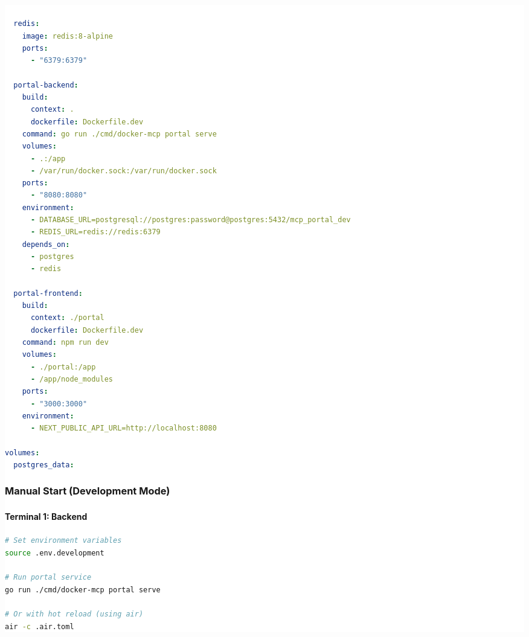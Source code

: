 ```yaml

  redis:
    image: redis:8-alpine
    ports:
      - "6379:6379"

  portal-backend:
    build:
      context: .
      dockerfile: Dockerfile.dev
    command: go run ./cmd/docker-mcp portal serve
    volumes:
      - .:/app
      - /var/run/docker.sock:/var/run/docker.sock
    ports:
      - "8080:8080"
    environment:
      - DATABASE_URL=postgresql://postgres:password@postgres:5432/mcp_portal_dev
      - REDIS_URL=redis://redis:6379
    depends_on:
      - postgres
      - redis

  portal-frontend:
    build:
      context: ./portal
      dockerfile: Dockerfile.dev
    command: npm run dev
    volumes:
      - ./portal:/app
      - /app/node_modules
    ports:
      - "3000:3000"
    environment:
      - NEXT_PUBLIC_API_URL=http://localhost:8080

volumes:
  postgres_data:
```

### Manual Start (Development Mode)

#### Terminal 1: Backend

```bash
# Set environment variables
source .env.development

# Run portal service
go run ./cmd/docker-mcp portal serve

# Or with hot reload (using air)
air -c .air.toml
```
